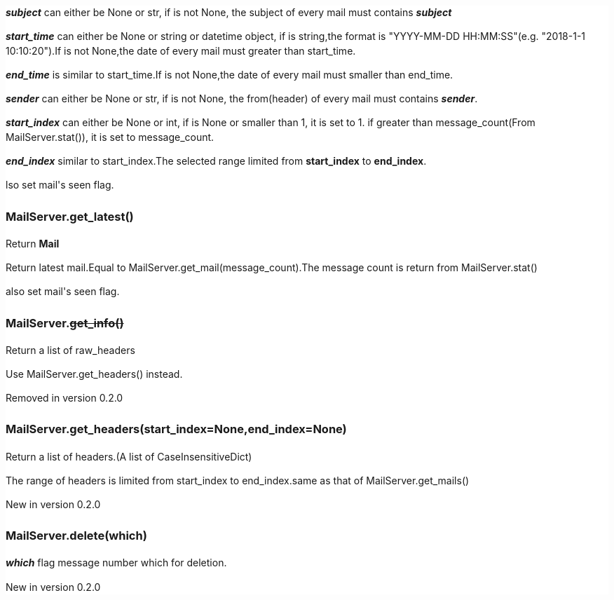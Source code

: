 ***subject*** can either be None or str, if is not None, the subject of every mail must contains ***subject***

***start_time*** can either be None or string or datetime object, if is string,the format is "YYYY-MM-DD HH:MM:SS"(e.g. "2018-1-1 10:10:20").If is not None,the date of every mail must greater than start_time.

***end_time*** is similar to start_time.If is not None,the date of every mail must smaller than end_time.

***sender*** can either be None or str, if is not None, the from(header) of every mail must contains ***sender***.

***start_index*** can either be None or int, if is None or smaller than 1, it is set to 1. if greater than message_count(From MailServer.stat()), it is set to message_count.

***end_index*** similar to start_index.The selected range limited from **start_index** to **end_index**.

lso set mail's seen flag.

 

### MailServer.get_latest()

Return **Mail**

Return latest mail.Equal to MailServer.get_mail(message_count).The message count is return from MailServer.stat()

also set mail's seen flag.

 

### MailServer.~~get_info()~~

Return a list of raw_headers

Use MailServer.get_headers() instead.

Removed in version 0.2.0

 

### MailServer.get_headers(start_index=None,end_index=None)

Return a list of headers.(A list of CaseInsensitiveDict)

The range of headers is limited from start_index to end_index.same as that of MailServer.get_mails()

New in version 0.2.0

 

### MailServer.delete(which)

***which*** flag message number which for deletion. 

New in version 0.2.0

 